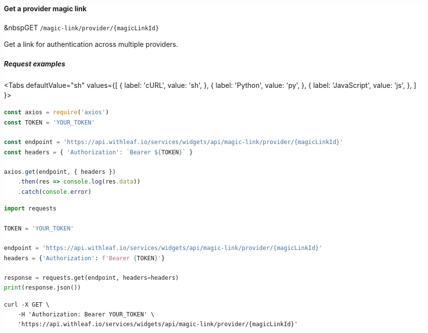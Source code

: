 

#### Get a provider magic link

&nbsp<span class="badge badge--success">GET</span> `/magic-link/provider/{magicLinkId}`

Get a link for authentication across multiple providers.

##### Request examples

<Tabs
  defaultValue="sh"
  values={[
    { label: 'cURL', value: 'sh', },
    { label: 'Python', value: 'py', },
    { label: 'JavaScript', value: 'js', },
  ]
}>
  <TabItem value="js">

  ```js
  const axios = require('axios')
  const TOKEN = 'YOUR_TOKEN'

  const endpoint = 'https://api.withleaf.io/services/widgets/api/magic-link/provider/{magicLinkId}'
  const headers = { 'Authorization': `Bearer ${TOKEN}` }

  axios.get(endpoint, { headers })
      .then(res => console.log(res.data))
      .catch(console.error)
  ```

  </TabItem>
  <TabItem value="py">

  ```py
  import requests

  TOKEN = 'YOUR_TOKEN'

  endpoint = 'https://api.withleaf.io/services/widgets/api/magic-link/provider/{magicLinkId}'
  headers = {'Authorization': f'Bearer {TOKEN}'}
  
  response = requests.get(endpoint, headers=headers)
  print(response.json())
  ```

  </TabItem>
  <TabItem value="sh">

  ```shell
  curl -X GET \
      -H 'Authorization: Bearer YOUR_TOKEN' \
      'https://api.withleaf.io/services/widgets/api/magic-link/provider/{magicLinkId}'
  ```

  </TabItem>
</Tabs>
